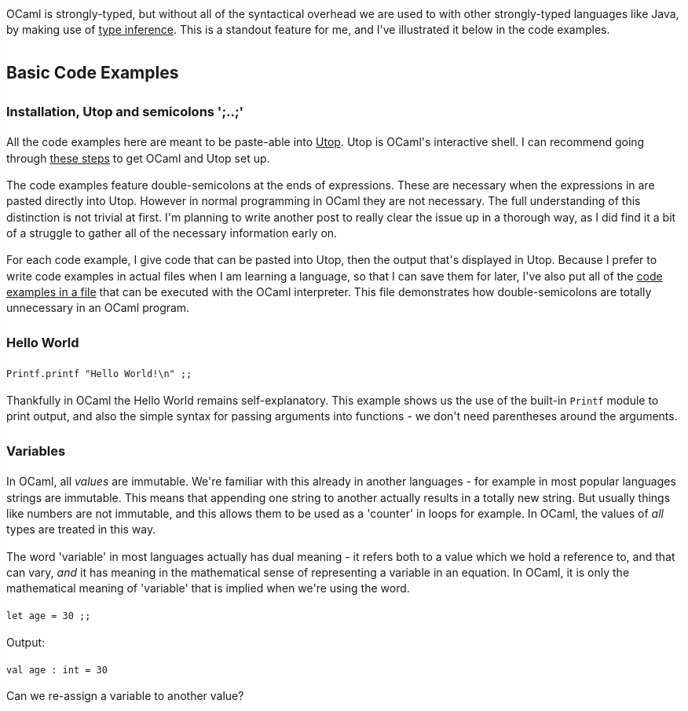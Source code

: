 OCaml is strongly-typed, but without all of the syntactical overhead we are used to with other strongly-typed languages like Java, by making use of [type inference](https://en.wikipedia.org/wiki/Type_inference). This is a standout feature for me, and I've illustrated it below in the code examples.

## Basic Code Examples

### Installation, Utop and semicolons ';..;'
All the code examples here are meant to be paste-able into [Utop](https://opam.ocaml.org/blog/about-utop/). Utop is OCaml's interactive shell. I can recommend going through [these steps](https://github.com/realworldocaml/book/wiki/Installation-Instructions)
to get OCaml and Utop set up.

The code examples feature double-semicolons at the ends of expressions. These are necessary when the expressions in are pasted directly into Utop. However in normal programming in OCaml they are not necessary. The full understanding of this distinction is not trivial at first. I'm planning to write another post to really clear the issue up in a thorough way, as I did find it a bit of a struggle to gather all of the necessary information early on.

For each code example, I give code that can be pasted into Utop, then the output that's displayed in Utop. Because I prefer to write code examples in actual files when I am learning a language, so that I can save them for later, I've also put all of the [code examples in a file](https://github.com/robinrob/ocaml-code-examples/blob/master/ocaml_post_examples.ml) that can be executed with the OCaml interpreter. This file demonstrates how double-semicolons are totally unnecessary in an OCaml program.


### Hello World
<pre><code class="ocaml">Printf.printf "Hello World!\n" ;;</code></pre>

Thankfully in OCaml the Hello World remains self-explanatory. This example shows us the use of the built-in `Printf` module to print output, and also the simple syntax for passing arguments into functions - we don't
need parentheses around the arguments.

### Variables
In OCaml, all *values* are immutable. We're familiar with this already in another languages - for example in most popular languages strings are immutable. This means that appending one string to another actually results in a totally new string. But usually things like numbers are not immutable, and this allows them to be used as a 'counter' in loops for example. In OCaml, the values of *all* types are treated in this way.

The word 'variable' in most languages actually has dual meaning - it refers both to a value which we hold a reference to, and that can vary, *and* it has meaning in the mathematical sense of representing a variable in an equation. In OCaml, it is only the mathematical meaning of 'variable' that is implied when we're using the word.

<pre><code class="ocaml">let age = 30 ;;</code></pre>

Output:
```plaintext
val age : int = 30
```

Can we re-assign a variable to another value?

